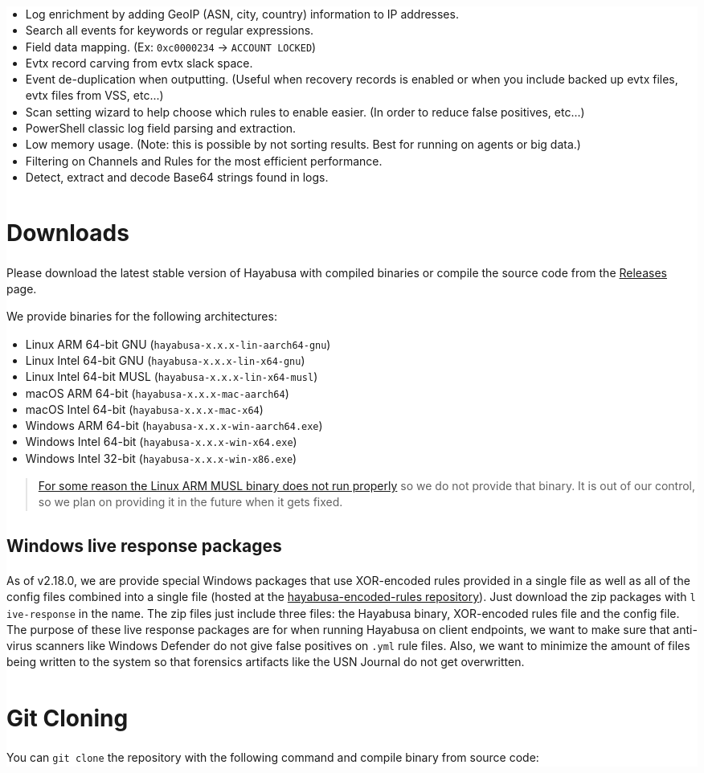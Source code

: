 * Log enrichment by adding GeoIP (ASN, city, country) information to IP addresses.
* Search all events for keywords or regular expressions.
* Field data mapping. (Ex: `0xc0000234` -> `ACCOUNT LOCKED`)
* Evtx record carving from evtx slack space.
* Event de-duplication when outputting. (Useful when recovery records is enabled or when you include backed up evtx files, evtx files from VSS, etc...)
* Scan setting wizard to help choose which rules to enable easier. (In order to reduce false positives, etc...)
* PowerShell classic log field parsing and extraction.
* Low memory usage. (Note: this is possible by not sorting results. Best for running on agents or big data.)
* Filtering on Channels and Rules for the most efficient performance.
* Detect, extract and decode Base64 strings found in logs.

# Downloads

Please download the latest stable version of Hayabusa with compiled binaries or compile the source code from the [Releases](https://github.com/Yamato-Security/hayabusa/releases) page.

We provide binaries for the following architectures:
- Linux ARM 64-bit GNU (`hayabusa-x.x.x-lin-aarch64-gnu`)
- Linux Intel 64-bit GNU (`hayabusa-x.x.x-lin-x64-gnu`)
- Linux Intel 64-bit MUSL (`hayabusa-x.x.x-lin-x64-musl`)
- macOS ARM 64-bit (`hayabusa-x.x.x-mac-aarch64`)
- macOS Intel 64-bit (`hayabusa-x.x.x-mac-x64`)
- Windows ARM 64-bit (`hayabusa-x.x.x-win-aarch64.exe`)
- Windows Intel 64-bit (`hayabusa-x.x.x-win-x64.exe`)
- Windows Intel 32-bit (`hayabusa-x.x.x-win-x86.exe`)

> [For some reason the Linux ARM MUSL binary does not run properly](https://github.com/Yamato-Security/hayabusa/issues/1332) so we do not provide that binary. It is out of our control, so we plan on providing it in the future when it gets fixed.

## Windows live response packages

As of v2.18.0, we are provide special Windows packages that use XOR-encoded rules provided in a single file as well as all of the config files combined into a single file (hosted at the [hayabusa-encoded-rules repository](https://github.com/Yamato-Security/hayabusa-encoded-rules)).
Just download the zip packages with `live-response` in the name.
The zip files just include three files: the Hayabusa binary, XOR-encoded rules file and the config file.
The purpose of these live response packages are for when running Hayabusa on client endpoints, we want to make sure that anti-virus scanners like Windows Defender do not give false positives on `.yml` rule files.
Also, we want to minimize the amount of files being written to the system so that forensics artifacts like the USN Journal do not get overwritten.

# Git Cloning

You can `git clone` the repository with the following command and compile binary from source code:
